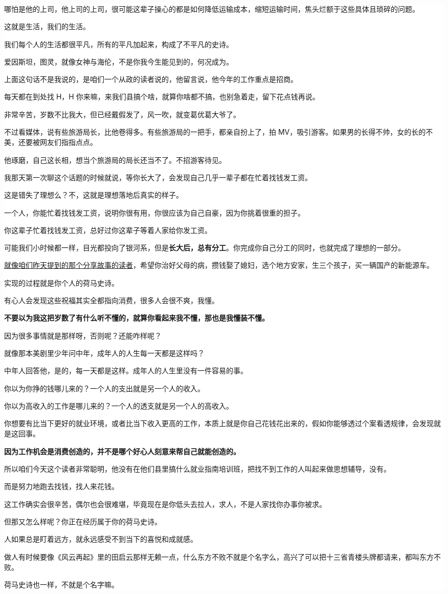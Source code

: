 哪怕是他的上司，他上司的上司，很可能这辈子操心的都是如何降低运输成本，缩短运输时间，焦头烂额于这些具体且琐碎的问题。 

这就是生活，我们的生活。 

我们每个人的生活都很平凡，所有的平凡加起来，构成了不平凡的史诗。

爱因斯坦，图灵，就像女神与海伦，不是你我今生能见到的，何况成为。 

上面这句话不是我说的，是咱们一个从政的读者说的，他留言说，他今年的工作重点是招商。

每天都在到处找 H，H 你来嘛，来我们县搞个啥，就算你啥都不搞，也别急着走，留下花点钱再说。 

非常辛苦，岁数不比我大，但已经戴假发了，风一吹，就变葛优葛大爷了。

不过看媒体，说有些旅游局长，比他卷得多。有些旅游局的一把手，都亲自扮上了，拍 MV，吸引游客。如果男的长得不帅，女的长的不美，还要被网友们指指点点。 

他琢磨，自己这长相，想当个旅游局的局长还当不了。不招游客待见。 

我那天第一次聊这个话题的时候就说，等你长大了，会发现自己几乎一辈子都在忙着找钱发工资。 

这是错失了理想么？不，这就是理想落地后真实的样子。 

一个人，你能忙着找钱发工资，说明你很有用，你很应该为自己自豪，因为你挑着很重的担子。 

你这辈子忙着找钱发工资，总好过你这辈子等着人家给你发工资。 

可能我们小时候都一样，目光都投向了银河系，但是**长大后，总有分工**。你完成你自己分工的同时，也就完成了理想的一部分。

[就像咱们昨天提到的那个分享故事的读者](http://mp.weixin.qq.com/s?__biz=MzU0MjYwNDU2Mw==&mid=2247509975&idx=1&sn=bf4c3467ab8c37dd49a787f3cf672b1f&chksm=fb1acbabcc6d42bdb0b5b2d99ed3c92754541dd9bec0770494b15ef0d37ddff1dd9696af1d77&scene=21#wechat_redirect)，希望你治好父母的病，攒钱娶了媳妇，选个地方安家，生三个孩子，买一辆国产的新能源车。

实现的过程就是你个人的荷马史诗。

有心人会发现这些祝福其实全都指向消费，很多人会很不爽，我懂。

**不要以为我这把岁数了有什么听不懂的，就算你看起来我不懂，那也是我懂装不懂。**

因为很多事情就是那样呀，否则呢？还能咋样呢？

就像那本美剧里少年问中年，成年人的人生每一天都是这样吗？

中年人回答他，是的，每一天都是这样。成年人的人生里没有一件容易的事。

你以为你挣的钱哪儿来的？一个人的支出就是另一个人的收入。

你以为高收入的工作是哪儿来的？一个人的透支就是另一个人的高收入。

你想要有比当下更好的就业环境，或者比当下收入更高的工作，本质上就是你自己花钱花出来的，假如你能够透过个案看透规律，会发现就是这回事。

**因为工作机会是消费创造的，并不是哪个好心人刻意来帮自己就能创造的。**

所以咱们今天这个读者非常聪明，他没有在他们县里搞什么就业指南培训班，把找不到工作的人叫起来做思想辅导，没有。

而是努力地跑去找钱，找人来花钱。

这工作确实会很辛苦，偶尔也会很难堪，毕竟现在是你低头去拉人，求人，不是人家找你办事你被求。

但那又怎么样呢？你正在经历属于你的荷马史诗。

人如果总是盯着远方，就永远感受不到当下的喜悦和成就感。

做人有时候要像《风云再起》里的田启云那样无赖一点，什么东方不败不就是个名字么，高兴了可以把十三省青楼头牌都请来，都叫东方不败。

荷马史诗也一样，不就是个名字嘛。